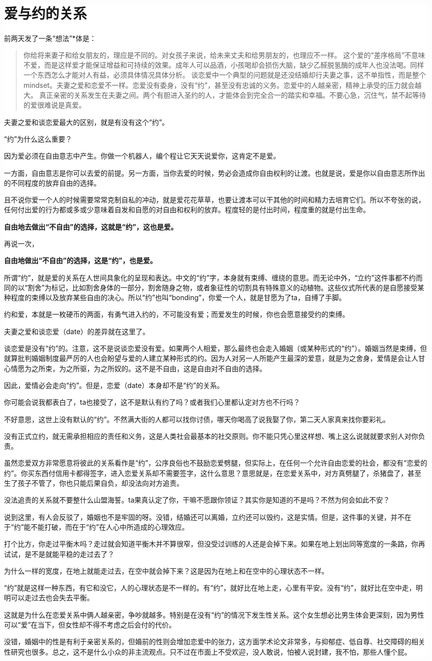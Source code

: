 # 爱与约的关系
前两天发了一条“想法”*体是：

> 你给将来妻子和给女朋友的，理应是不同的。对女孩子来说，给未来丈夫和给男朋友的，也理应不一样。 这个爱的“差序格局”不意味不爱，而是这样爱才能保证增益和可持续的效果。成年人可以品酒，小孩喝却会损伤大脑，缺少乙醛脱氢酶的成年人也没法喝。同样一个东西怎么才能对人有益，必须具体情况具体分析。 谈恋爱中一个典型的问题就是还没结婚却行夫妻之事，这不单指性，而是整个mindset。夫妻之爱和恋爱不一样。恋爱没有委身，没有“约”，甚至没有忠诚的义务。恋爱中的人越亲密，精神上承受的压力就会越大。 真正亲密的关系发生在夫妻之间。两个有胆进入圣约的人，才能体会到完全合一的踏实和幸福。不要心急，沉住气，禁不起等待的爱很难说是真爱。

夫妻之爱和谈恋爱最大的区别，就是有没有这个“约”。

“约”为什么这么重要？

因为爱必须在自由意志中产生。你做一个机器人，编个程让它天天说爱你，这肯定不是爱。

一方面，自由意志是你可以去爱的前提。另一方面，当你去爱的时候，势必会造成你自由权利的让渡。也就是说，爱是你以自由意志所作出的不同程度的放弃自由的选择。

且不说你爱一个人的时候需要常常克制自私的冲动，就是爱花花草草，也要让渡本可以干其他的时间和精力去培育它们。所以不夸张的说，任何付出爱的行为都或多或少意味着自发和自愿的对自由和权利的放弃。程度轻的是付出时间，程度重的就是付出生命。

**自由地去做出“不自由”的选择，这就是“约”，这也是爱。**

再说一次，

**自由地做出“不自由”的选择，这是“约”，也是爱。**

所谓“约”，就是爱的关系在人世间具象化的呈现和表达。中文的“约”字，本身就有束缚、缠绕的意思。而无论中外，“立约”这件事都不约而同的以“割舍”为标记，比如割舍身体的一部分，割舍随身之物，或者象征性的切割具有特殊意义的动植物。这些仪式所代表的是自愿接受某种程度的束缚以及放弃某些自由的决心。所以“约”也叫“bonding”，你爱一个人，就是甘愿为了ta，自缚了手脚。

约和爱，本就是一枚硬币的两面，有勇气进入约的，不可能没有爱；而爱发生的时候，你也会愿意接受约的束缚。

夫妻之爱和谈恋爱（date）的差异就在这里了。

谈恋爱是没有“约”的。注意，这不是说谈恋爱没有爱。如果两个人相爱，那么最终也会走入婚姻（或某种形式的“约”）。婚姻当然是束缚，但就算批判婚姻制度最严厉的人也会盼望与爱的人建立某种形式的约。因为人对另一人所能产生最深的爱意，就是为之舍身，爱情是会让人甘心情愿为之所束，为之所驱，为之所奴的。这不是不自由，这是自由对不自由的选择。

因此，爱情必会走向“约”。但是，恋爱（date）本身却不是“约”的关系。

你可能会说我都表白了，ta也接受了，这不是默认有约了吗？或者我们心里都认定对方也不行吗？

不好意思，这世上没有默认的“约”。不然满大街的人都可以找你讨债，哪天你喝高了说我娶了你，第二天人家真来找你要彩礼。

没有正式立约，就无需承担相应的责任和义务，这是人类社会最基本的社交原则。你不能只凭心里这样想、嘴上这么说就就要求别人对你负责。

虽然恋爱双方非常愿意将彼此的关系看作是“约”，公序良俗也不鼓励恋爱劈腿，但实际上，在任何一个允许自由恋爱的社会，都没有“恋爱的约”。你买东西付信用卡都得签字，进入恋爱关系却不需要签字，这什么意思？意思就是，在恋爱关系中，对方真劈腿了，杀猪盘了，甚至生了孩子不管了，你也只能后果自负，却没法向对方追责。

没法追责的关系就不要整什么山盟海誓。ta果真认定了你，干嘛不愿跟你领证？其实你是知道的不是吗？不然为何会如此不安？

说到这里，有人会反驳了，婚姻也不是牢固的呀。没错，结婚还可以离婚，立约还可以毁约，这是实情。但是，这件事的关键，并不在于“约”能不能打破，而在于“约”在人心中所造成的心理效应。

打个比方，你走过平衡木吗？走过就会知道平衡木并不算很窄，但没受过训练的人还是会掉下来。如果在地上划出同等宽度的一条路，你再试试，是不是就能平稳的走过去了？

为什么一样的宽度，在地上就能走过去，在空中就会掉下来？这是因为在地上和在空中的心理状态不一样。

“约”就是这样一种东西，有它和没它，人的心理状态是不一样的。有“约”，就好比在地上走，心里有平安。没有“约”，就好比在空中走，明明可以走过去也会失去平衡。

这就是为什么在恋爱关系中俩人越亲密，争吵就越多。特别是在没有“约”的情况下发生性关系。这个女生想必比男生体会更深刻，因为男性可以“爱”在当下，但女性却不得不考虑之后会付的代价。

没错，婚姻中的性是有利于亲密关系的，但婚前的性则会增加恋爱中的张力，这方面学术论文非常多，与抑郁症、低自尊、社交障碍的相关性研究也很多。总之，这不是什么小众的非主流观点。只不过在市面上不受欢迎，没人敢说，怕被人说封建，我不怕，那些人懂个屁。

